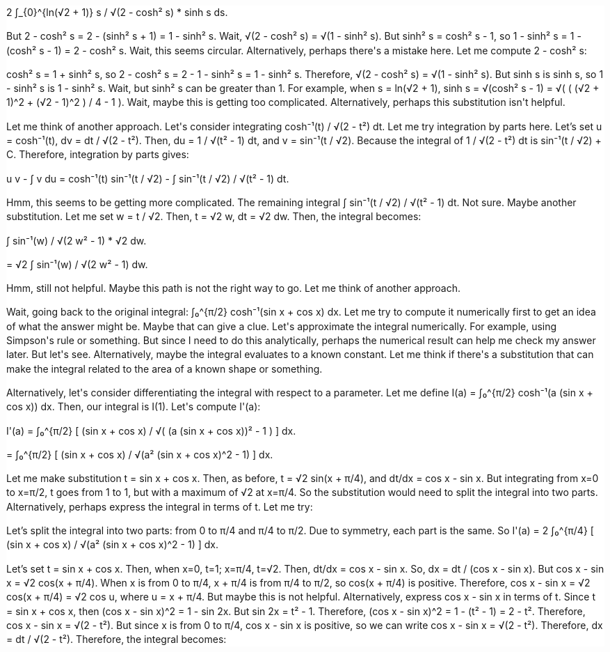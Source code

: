 2 ∫_{0}^{ln(√2 + 1)} s / √(2 - cosh² s) * sinh s ds.

But 2 - cosh² s = 2 - (sinh² s + 1) = 1 - sinh² s. Wait, √(2 - cosh² s) = √(1 - sinh² s). But sinh² s = cosh² s - 1, so 1 - sinh² s = 1 - (cosh² s - 1) = 2 - cosh² s. Wait, this seems circular. Alternatively, perhaps there's a mistake here. Let me compute 2 - cosh² s:

cosh² s = 1 + sinh² s, so 2 - cosh² s = 2 - 1 - sinh² s = 1 - sinh² s. Therefore, √(2 - cosh² s) = √(1 - sinh² s). But sinh s is sinh s, so 1 - sinh² s is 1 - sinh² s. Wait, but sinh² s can be greater than 1. For example, when s = ln(√2 + 1), sinh s = √(cosh² s - 1) = √( ( (√2 + 1)^2 + (√2 - 1)^2 ) / 4 - 1 ). Wait, maybe this is getting too complicated. Alternatively, perhaps this substitution isn't helpful.

Let me think of another approach. Let's consider integrating cosh⁻¹(t) / √(2 - t²) dt. Let me try integration by parts here. Let’s set u = cosh⁻¹(t), dv = dt / √(2 - t²). Then, du = 1 / √(t² - 1) dt, and v = sin⁻¹(t / √2). Because the integral of 1 / √(2 - t²) dt is sin⁻¹(t / √2) + C. Therefore, integration by parts gives:

u v - ∫ v du = cosh⁻¹(t) sin⁻¹(t / √2) - ∫ sin⁻¹(t / √2) / √(t² - 1) dt.

Hmm, this seems to be getting more complicated. The remaining integral ∫ sin⁻¹(t / √2) / √(t² - 1) dt. Not sure. Maybe another substitution. Let me set w = t / √2. Then, t = √2 w, dt = √2 dw. Then, the integral becomes:

∫ sin⁻¹(w) / √(2 w² - 1) * √2 dw.

= √2 ∫ sin⁻¹(w) / √(2 w² - 1) dw.

Hmm, still not helpful. Maybe this path is not the right way to go. Let me think of another approach.

Wait, going back to the original integral: ∫₀^{π/2} cosh⁻¹(sin x + cos x) dx. Let me try to compute it numerically first to get an idea of what the answer might be. Maybe that can give a clue. Let's approximate the integral numerically. For example, using Simpson's rule or something. But since I need to do this analytically, perhaps the numerical result can help me check my answer later. But let's see. Alternatively, maybe the integral evaluates to a known constant. Let me think if there's a substitution that can make the integral related to the area of a known shape or something.

Alternatively, let's consider differentiating the integral with respect to a parameter. Let me define I(a) = ∫₀^{π/2} cosh⁻¹(a (sin x + cos x)) dx. Then, our integral is I(1). Let's compute I'(a):

I'(a) = ∫₀^{π/2} [ (sin x + cos x) / √( (a (sin x + cos x))² - 1 ) ] dx.

= ∫₀^{π/2} [ (sin x + cos x) / √(a² (sin x + cos x)^2 - 1) ] dx.

Let me make substitution t = sin x + cos x. Then, as before, t = √2 sin(x + π/4), and dt/dx = cos x - sin x. But integrating from x=0 to x=π/2, t goes from 1 to 1, but with a maximum of √2 at x=π/4. So the substitution would need to split the integral into two parts. Alternatively, perhaps express the integral in terms of t. Let me try:

Let’s split the integral into two parts: from 0 to π/4 and π/4 to π/2. Due to symmetry, each part is the same. So I'(a) = 2 ∫₀^{π/4} [ (sin x + cos x) / √(a² (sin x + cos x)^2 - 1) ] dx.

Let’s set t = sin x + cos x. Then, when x=0, t=1; x=π/4, t=√2. Then, dt/dx = cos x - sin x. So, dx = dt / (cos x - sin x). But cos x - sin x = √2 cos(x + π/4). When x is from 0 to π/4, x + π/4 is from π/4 to π/2, so cos(x + π/4) is positive. Therefore, cos x - sin x = √2 cos(x + π/4) = √2 cos u, where u = x + π/4. But maybe this is not helpful. Alternatively, express cos x - sin x in terms of t. Since t = sin x + cos x, then (cos x - sin x)^2 = 1 - sin 2x. But sin 2x = t² - 1. Therefore, (cos x - sin x)^2 = 1 - (t² - 1) = 2 - t². Therefore, cos x - sin x = √(2 - t²). But since x is from 0 to π/4, cos x - sin x is positive, so we can write cos x - sin x = √(2 - t²). Therefore, dx = dt / √(2 - t²). Therefore, the integral becomes:
